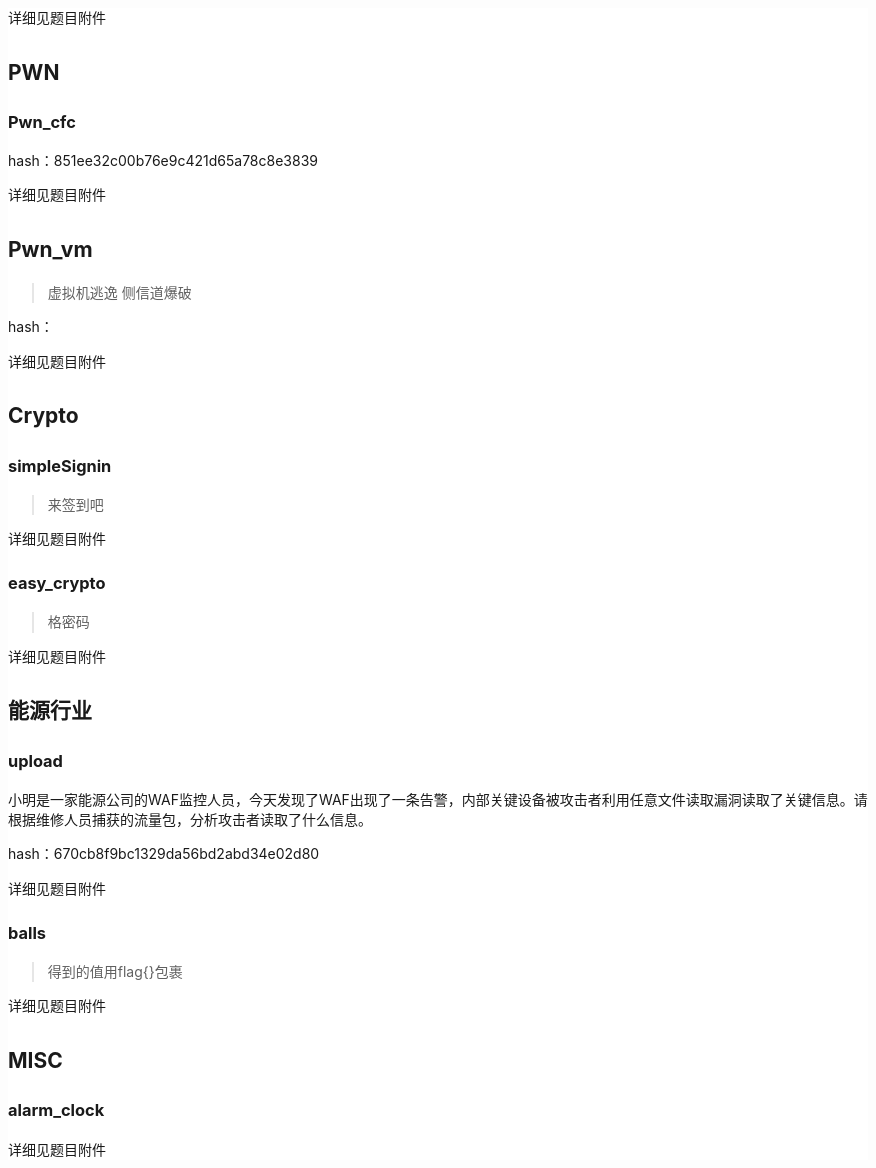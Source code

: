 详细见题目附件

## PWN

### Pwn_cfc

hash：851ee32c00b76e9c421d65a78c8e3839

详细见题目附件

## Pwn_vm

> 虚拟机逃逸 侧信道爆破

hash：

详细见题目附件

## Crypto

### simpleSignin

> 来签到吧

详细见题目附件

### easy_crypto

> 格密码

详细见题目附件

## 能源行业

### upload

小明是一家能源公司的WAF监控人员，今天发现了WAF出现了一条告警，内部关键设备被攻击者利用任意文件读取漏洞读取了关键信息。请根据维修人员捕获的流量包，分析攻击者读取了什么信息。

hash：670cb8f9bc1329da56bd2abd34e02d80

详细见题目附件

### balls

> 得到的值用flag{}包裹

详细见题目附件

## MISC

### alarm_clock

详细见题目附件
